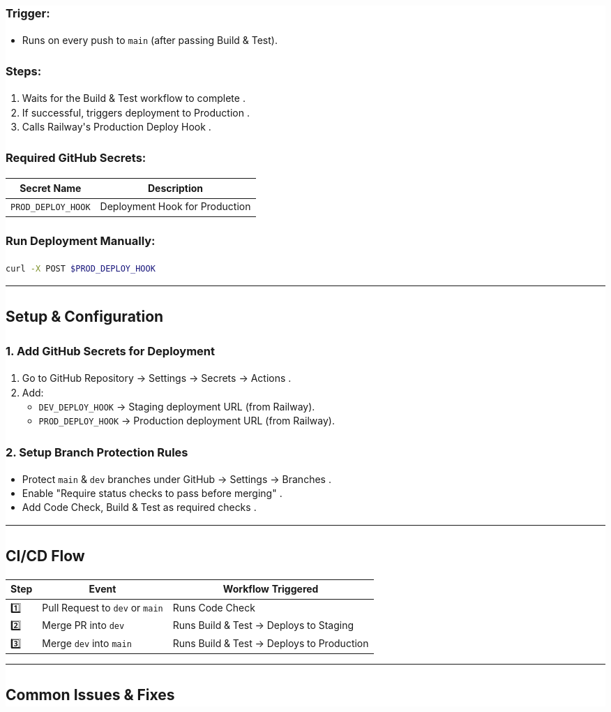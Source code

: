 ### Trigger:
- Runs  on every push to `main`  (after passing Build & Test).

### Steps:
1. Waits for the  Build & Test workflow to complete .
2. If successful, triggers  deployment to Production .
3. Calls Railway's  Production Deploy Hook .

### Required GitHub Secrets:
| Secret Name       | Description |
|-------------------|-------------|
| `PROD_DEPLOY_HOOK` | Deployment Hook for Production |

### Run Deployment Manually:
```sh
curl -X POST $PROD_DEPLOY_HOOK
```

---

## Setup & Configuration

### 1. Add GitHub Secrets for Deployment
1.  Go to GitHub Repository → Settings → Secrets → Actions .
2. Add:
   - `DEV_DEPLOY_HOOK` → Staging deployment URL (from Railway).
   - `PROD_DEPLOY_HOOK` → Production deployment URL (from Railway).

### 2. Setup Branch Protection Rules
- Protect `main` & `dev` branches under  GitHub → Settings → Branches .
- Enable  "Require status checks to pass before merging" .
- Add  Code Check, Build & Test as required checks .

---

## CI/CD Flow

| Step | Event | Workflow Triggered |
|------|------------------|----------------------|
| 1️⃣ | Pull Request to `dev` or `main` | Runs  Code Check  |
| 2️⃣ | Merge PR into `dev` | Runs  Build & Test  → Deploys to  Staging  |
| 3️⃣ | Merge `dev` into `main` | Runs  Build & Test  → Deploys to  Production  |

---

## Common Issues & Fixes
